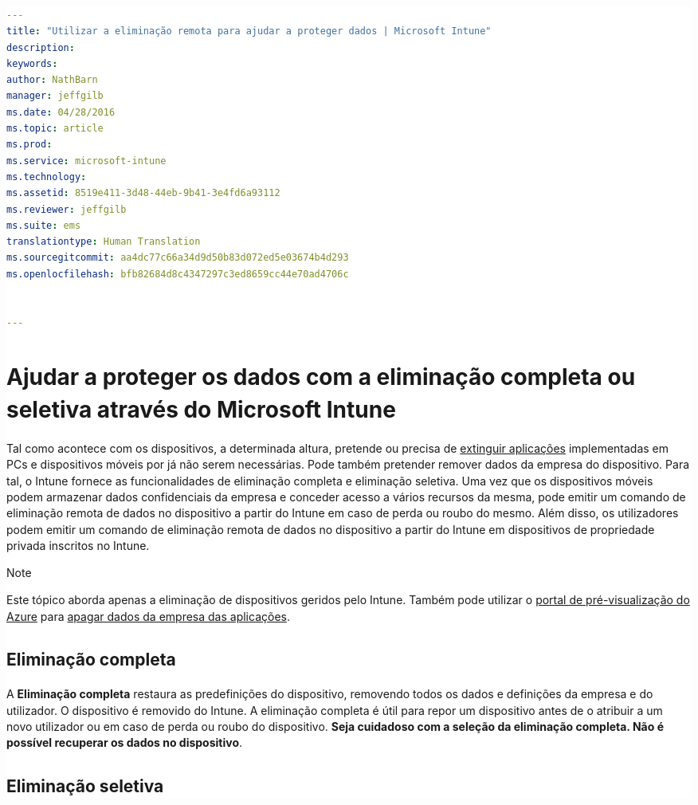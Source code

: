 ```yaml
---
title: "Utilizar a eliminação remota para ajudar a proteger dados | Microsoft Intune"
description: 
keywords: 
author: NathBarn
manager: jeffgilb
ms.date: 04/28/2016
ms.topic: article
ms.prod: 
ms.service: microsoft-intune
ms.technology: 
ms.assetid: 8519e411-3d48-44eb-9b41-3e4fd6a93112
ms.reviewer: jeffgilb
ms.suite: ems
translationtype: Human Translation
ms.sourcegitcommit: aa4dc77c66a34d9d50b83d072ed5e03674b4d293
ms.openlocfilehash: bfb82684d8c4347297c3ed8659cc44e70ad4706c


---
```


# Ajudar a proteger os dados com a eliminação completa ou seletiva através do Microsoft Intune
Tal como acontece com os dispositivos, a determinada altura, pretende ou precisa de [extinguir aplicações](retire-apps-using-microsoft-intune.md) implementadas em PCs e dispositivos móveis por já não serem necessárias. Pode também pretender remover dados da empresa do dispositivo. Para tal, o Intune fornece as funcionalidades de eliminação completa e eliminação seletiva. Uma vez que os dispositivos móveis podem armazenar dados confidenciais da empresa e conceder acesso a vários recursos da mesma, pode emitir um comando de eliminação remota de dados no dispositivo a partir do Intune em caso de perda ou roubo do mesmo. Além disso, os utilizadores podem emitir um comando de eliminação remota de dados no dispositivo a partir do Intune em dispositivos de propriedade privada inscritos no Intune.

  > [!NOTE]
  > Este tópico aborda apenas a eliminação de dispositivos geridos pelo Intune. Também pode utilizar o [portal de pré-visualização do Azure](https://portal.azure.com) para [apagar dados da empresa das aplicações](wipe-managed-company-app-data-with-microsoft-intune.md).

## Eliminação completa


A **Eliminação completa** restaura as predefinições do dispositivo, removendo todos os dados e definições da empresa e do utilizador. O dispositivo é removido do Intune. A eliminação completa é útil para repor um dispositivo antes de o atribuir a um novo utilizador ou em caso de perda ou roubo do dispositivo.  **Seja cuidadoso com a seleção da eliminação completa. Não é possível recuperar os dados no dispositivo**.

## Eliminação seletiva
